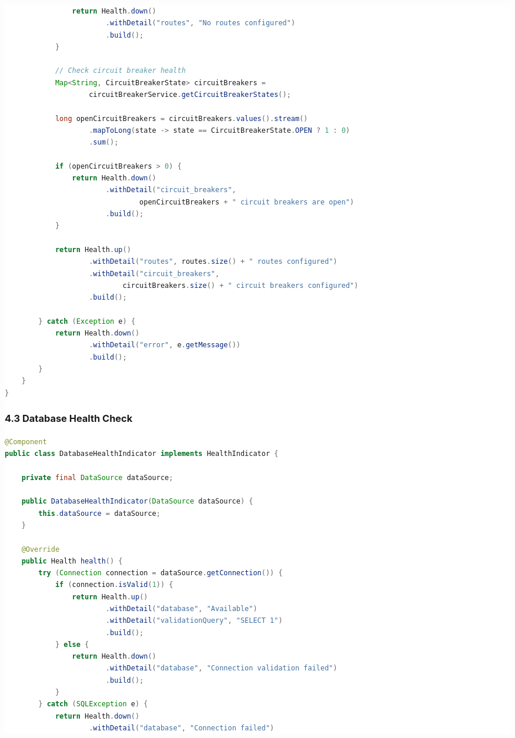 ```java
                return Health.down()
                        .withDetail("routes", "No routes configured")
                        .build();
            }
            
            // Check circuit breaker health
            Map<String, CircuitBreakerState> circuitBreakers = 
                    circuitBreakerService.getCircuitBreakerStates();
            
            long openCircuitBreakers = circuitBreakers.values().stream()
                    .mapToLong(state -> state == CircuitBreakerState.OPEN ? 1 : 0)
                    .sum();
            
            if (openCircuitBreakers > 0) {
                return Health.down()
                        .withDetail("circuit_breakers", 
                                openCircuitBreakers + " circuit breakers are open")
                        .build();
            }
            
            return Health.up()
                    .withDetail("routes", routes.size() + " routes configured")
                    .withDetail("circuit_breakers", 
                            circuitBreakers.size() + " circuit breakers configured")
                    .build();
                    
        } catch (Exception e) {
            return Health.down()
                    .withDetail("error", e.getMessage())
                    .build();
        }
    }
}
```

### 4.3 Database Health Check

```java
@Component
public class DatabaseHealthIndicator implements HealthIndicator {
    
    private final DataSource dataSource;
    
    public DatabaseHealthIndicator(DataSource dataSource) {
        this.dataSource = dataSource;
    }
    
    @Override
    public Health health() {
        try (Connection connection = dataSource.getConnection()) {
            if (connection.isValid(1)) {
                return Health.up()
                        .withDetail("database", "Available")
                        .withDetail("validationQuery", "SELECT 1")
                        .build();
            } else {
                return Health.down()
                        .withDetail("database", "Connection validation failed")
                        .build();
            }
        } catch (SQLException e) {
            return Health.down()
                    .withDetail("database", "Connection failed")
```